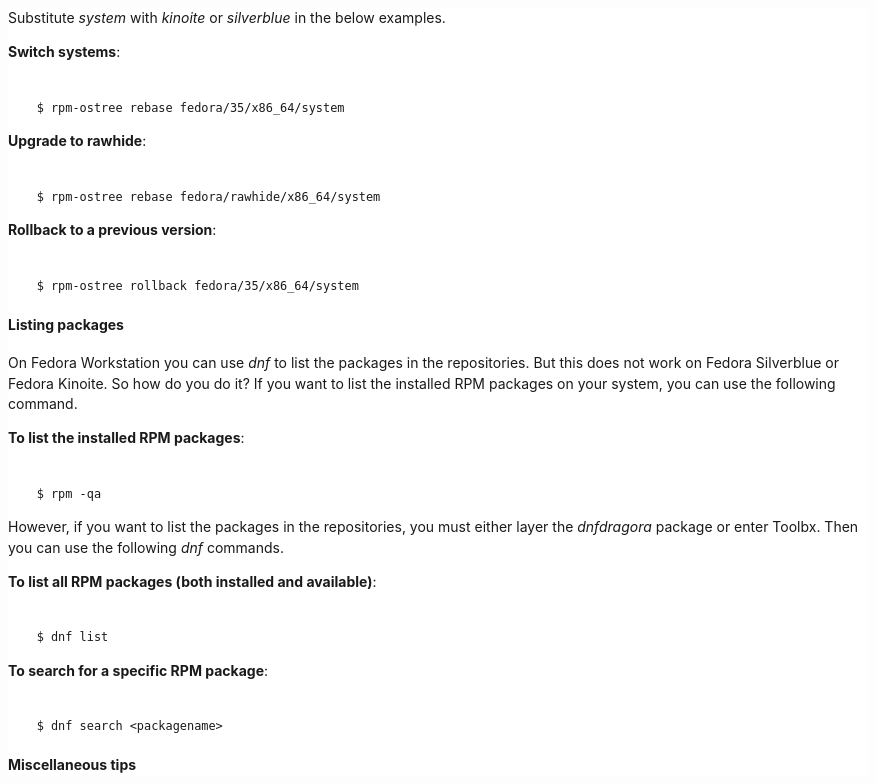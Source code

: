 Substitute _system_ with _kinoite_ or _silverblue_ in the below examples.

**Switch systems**:

```

    $ rpm-ostree rebase fedora/35/x86_64/system

```

**Upgrade to rawhide**:

```

    $ rpm-ostree rebase fedora/rawhide/x86_64/system

```

**Rollback to a previous version**:

```

    $ rpm-ostree rollback fedora/35/x86_64/system

```

#### Listing packages

On Fedora Workstation you can use _dnf_ to list the packages in the repositories. But this does not work on Fedora Silverblue or Fedora Kinoite. So how do you do it? If you want to list the installed RPM packages on your system, you can use the following command.

**To list the installed RPM packages**:

```

    $ rpm -qa

```

However, if you want to list the packages in the repositories, you must either layer the _dnfdragora_ package or enter Toolbx. Then you can use the following _dnf_ commands.

**To list all RPM packages (both installed and available)**:

```

    $ dnf list

```

**To search for a specific RPM package**:

```

    $ dnf search <packagename>

```

#### Miscellaneous tips
